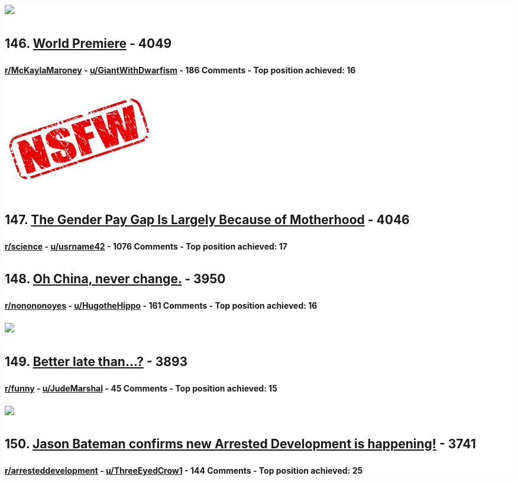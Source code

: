 <a href="http://www.independent.co.uk/news/world/europe/stephen-fry-blasphemy-ireland-probe-investigation-richard-dawkins-arrest-a7728321.html"><img src="https://b.thumbs.redditmedia.com/sXVq2EL4QgOlzEDLztSJxgmOj-F1h6U-ahLJO0aYGVA.jpg"></img></a>

## 146. [World Premiere](http://reddit.com/r/McKaylaMaroney/comments/6b10al/world_premiere/) - 4049
#### [r/McKaylaMaroney](http://reddit.com/r/McKaylaMaroney) - [u/GiantWithDwarfism](http://reddit.com/u/GiantWithDwarfism) - 186 Comments - Top position achieved: 16

<a href="https://streamable.com/pcbb8"><img src="https://github.com/mgerb/top-of-reddit/raw/master/nsfw.jpg"></img></a>

## 147. [The Gender Pay Gap Is Largely Because of Motherhood](http://reddit.com/r/science/comments/6ayoa3/the_gender_pay_gap_is_largely_because_of/) - 4046
#### [r/science](http://reddit.com/r/science) - [u/usrname42](http://reddit.com/u/usrname42) - 1076 Comments - Top position achieved: 17

## 148. [Oh China, never change.](http://reddit.com/r/nonononoyes/comments/6awv1l/oh_china_never_change/) - 3950
#### [r/nonononoyes](http://reddit.com/r/nonononoyes) - [u/HugotheHippo](http://reddit.com/u/HugotheHippo) - 161 Comments - Top position achieved: 16

<a href="http://imgur.com/a/SScuh"><img src="https://b.thumbs.redditmedia.com/GYnGHVMX-0Tq3SrvhluJkbRm0whd183rfdQ83pE33Bc.jpg"></img></a>

## 149. [Better late than...?](http://reddit.com/r/funny/comments/6axa2b/better_late_than/) - 3893
#### [r/funny](http://reddit.com/r/funny) - [u/JudeMarshal](http://reddit.com/u/JudeMarshal) - 45 Comments - Top position achieved: 15

<a href="http://i.imgur.com/OIfTnwT.jpg"><img src="https://b.thumbs.redditmedia.com/88qKyLmq2rvHCMU6g-3TYQVB7gMfqbJ7Tusi6qNt91U.jpg"></img></a>

## 150. [Jason Bateman confirms new Arrested Development is happening!](http://reddit.com/r/arresteddevelopment/comments/6aukkl/jason_bateman_confirms_new_arrested_development/) - 3741
#### [r/arresteddevelopment](http://reddit.com/r/arresteddevelopment) - [u/ThreeEyedCrow1](http://reddit.com/u/ThreeEyedCrow1) - 144 Comments - Top position achieved: 25
